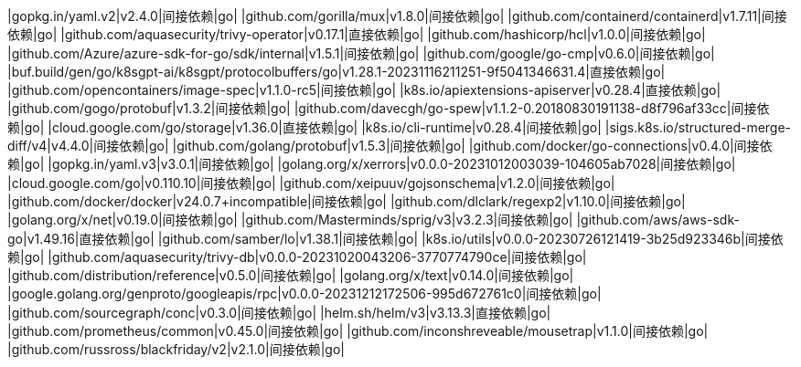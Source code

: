 |gopkg.in/yaml.v2|v2.4.0|间接依赖|go|
|github.com/gorilla/mux|v1.8.0|间接依赖|go|
|github.com/containerd/containerd|v1.7.11|间接依赖|go|
|github.com/aquasecurity/trivy-operator|v0.17.1|直接依赖|go|
|github.com/hashicorp/hcl|v1.0.0|间接依赖|go|
|github.com/Azure/azure-sdk-for-go/sdk/internal|v1.5.1|间接依赖|go|
|github.com/google/go-cmp|v0.6.0|间接依赖|go|
|buf.build/gen/go/k8sgpt-ai/k8sgpt/protocolbuffers/go|v1.28.1-20231116211251-9f5041346631.4|直接依赖|go|
|github.com/opencontainers/image-spec|v1.1.0-rc5|间接依赖|go|
|k8s.io/apiextensions-apiserver|v0.28.4|直接依赖|go|
|github.com/gogo/protobuf|v1.3.2|间接依赖|go|
|github.com/davecgh/go-spew|v1.1.2-0.20180830191138-d8f796af33cc|间接依赖|go|
|cloud.google.com/go/storage|v1.36.0|直接依赖|go|
|k8s.io/cli-runtime|v0.28.4|间接依赖|go|
|sigs.k8s.io/structured-merge-diff/v4|v4.4.0|间接依赖|go|
|github.com/golang/protobuf|v1.5.3|间接依赖|go|
|github.com/docker/go-connections|v0.4.0|间接依赖|go|
|gopkg.in/yaml.v3|v3.0.1|间接依赖|go|
|golang.org/x/xerrors|v0.0.0-20231012003039-104605ab7028|间接依赖|go|
|cloud.google.com/go|v0.110.10|间接依赖|go|
|github.com/xeipuuv/gojsonschema|v1.2.0|间接依赖|go|
|github.com/docker/docker|v24.0.7+incompatible|间接依赖|go|
|github.com/dlclark/regexp2|v1.10.0|间接依赖|go|
|golang.org/x/net|v0.19.0|间接依赖|go|
|github.com/Masterminds/sprig/v3|v3.2.3|间接依赖|go|
|github.com/aws/aws-sdk-go|v1.49.16|直接依赖|go|
|github.com/samber/lo|v1.38.1|间接依赖|go|
|k8s.io/utils|v0.0.0-20230726121419-3b25d923346b|间接依赖|go|
|github.com/aquasecurity/trivy-db|v0.0.0-20231020043206-3770774790ce|间接依赖|go|
|github.com/distribution/reference|v0.5.0|间接依赖|go|
|golang.org/x/text|v0.14.0|间接依赖|go|
|google.golang.org/genproto/googleapis/rpc|v0.0.0-20231212172506-995d672761c0|间接依赖|go|
|github.com/sourcegraph/conc|v0.3.0|间接依赖|go|
|helm.sh/helm/v3|v3.13.3|直接依赖|go|
|github.com/prometheus/common|v0.45.0|间接依赖|go|
|github.com/inconshreveable/mousetrap|v1.1.0|间接依赖|go|
|github.com/russross/blackfriday/v2|v2.1.0|间接依赖|go|